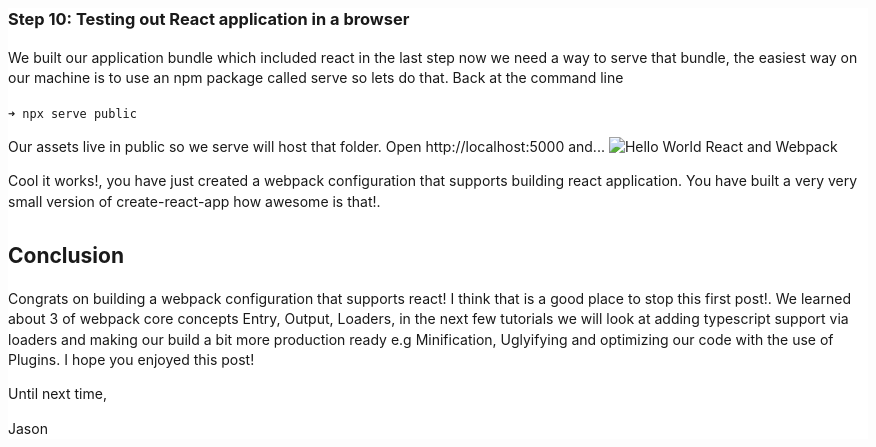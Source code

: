 ### Step 10: Testing out React application in a browser

We built our application bundle which included react in the last step now we need a way to serve that bundle, the easiest way on our machine is to use an npm package called serve so lets do that. Back at the command line

```sh
➜ npx serve public
```

Our assets live in public so we serve will host that folder. Open http://localhost:5000 and...
![Hello World React and Webpack](helloWorldReactWebpack.png)

Cool it works!, you have just created a webpack configuration that supports building react application. You have built a very very small version of create-react-app how awesome is that!.

## Conclusion

Congrats on building a webpack configuration that supports react! I think that is a good place to stop this first post!. We learned about 3 of webpack core concepts Entry, Output, Loaders, in the next few tutorials we will look at adding typescript support via loaders and making our build a bit more production ready e.g Minification, Uglyifying and optimizing our code with the use of Plugins. I hope you enjoyed this post!

Until next time,

Jason


